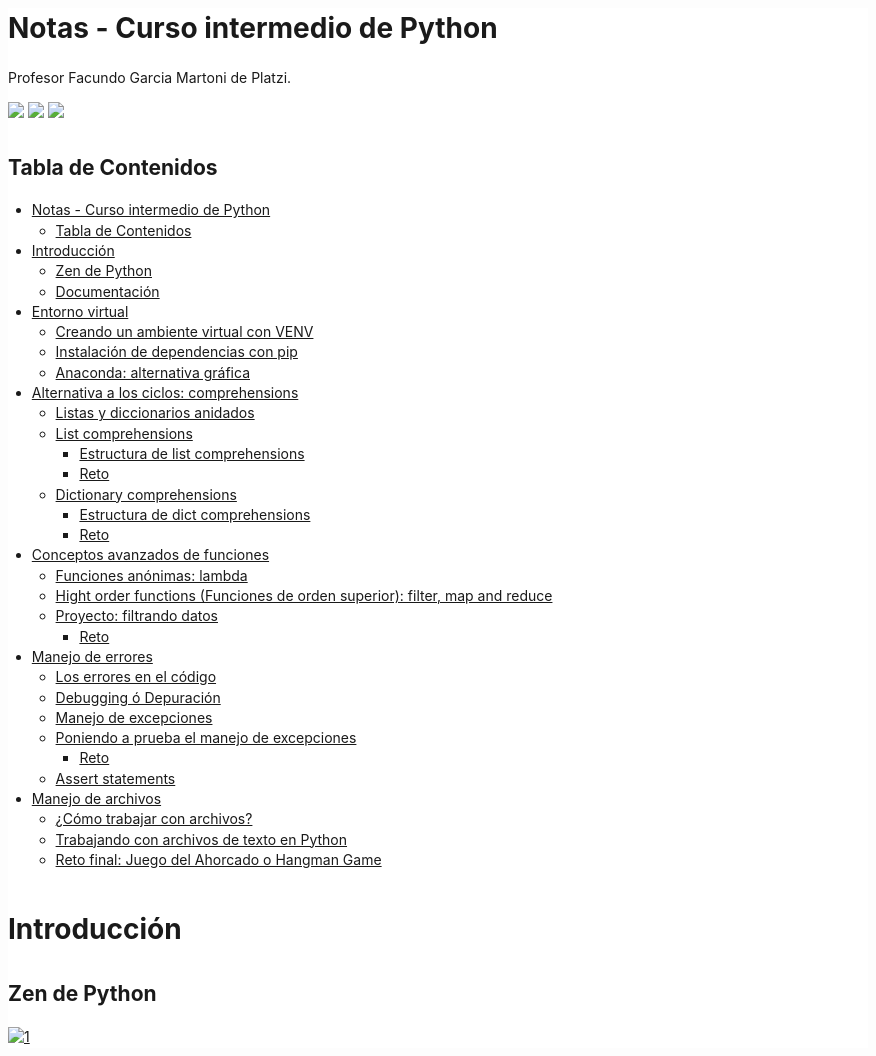 # Notas - Curso intermedio de Python
Profesor Facundo Garcia Martoni de Platzi.

![](https://static.platzi.com/media/avatars/Platzi-f730e65b-e92b-44d3-81c0-5c59c4dc4658.png) ![](https://static.platzi.com/media/learningpath/badges/46.png) ![](https://static.platzi.com/media/achievements/badge-intermedio-de-python-d0d16518-5edd-450a-b2a9-0710bded1494.png)

## Tabla de Contenidos

- [Notas - Curso intermedio de Python](#notas---curso-intermedio-de-python)
  - [Tabla de Contenidos](#tabla-de-contenidos)
- [Introducción](#introducción)
  - [Zen de Python](#zen-de-python)
  - [Documentación](#documentación)
- [Entorno virtual](#entorno-virtual)
  - [Creando un ambiente virtual con VENV](#creando-un-ambiente-virtual-con-venv)
  - [Instalación de dependencias con pip](#instalación-de-dependencias-con-pip)
  - [Anaconda: alternativa gráfica](#anaconda-alternativa-gráfica)
- [Alternativa a los ciclos: comprehensions](#alternativa-a-los-ciclos-comprehensions)
  - [Listas y diccionarios anidados](#listas-y-diccionarios-anidados)
  - [List comprehensions](#list-comprehensions)
    - [Estructura de list comprehensions](#estructura-de-list-comprehensions)
    - [Reto](#reto)
  - [Dictionary comprehensions](#dictionary-comprehensions)
    - [Estructura de dict comprehensions](#estructura-de-dict-comprehensions)
    - [Reto](#reto-1)
- [Conceptos avanzados de funciones](#conceptos-avanzados-de-funciones)
  - [Funciones anónimas: lambda](#funciones-anónimas-lambda)
  - [Hight order functions (Funciones de orden superior): filter, map and reduce](#hight-order-functions-funciones-de-orden-superior-filter-map-and-reduce)
  - [Proyecto: filtrando datos](#proyecto-filtrando-datos)
    - [Reto](#reto-2)
- [Manejo de errores](#manejo-de-errores)
  - [Los errores en el código](#los-errores-en-el-código)
  - [Debugging ó Depuración](#debugging-ó-depuración)
  - [Manejo de excepciones](#manejo-de-excepciones)
  - [Poniendo a prueba el manejo de excepciones](#poniendo-a-prueba-el-manejo-de-excepciones)
    - [Reto](#reto-3)
  - [Assert statements](#assert-statements)
- [Manejo de archivos](#manejo-de-archivos)
  - [¿Cómo trabajar con archivos?](#cómo-trabajar-con-archivos)
  - [Trabajando con archivos de texto en Python](#trabajando-con-archivos-de-texto-en-python)
  - [Reto final: Juego del Ahorcado o Hangman Game](#reto-final-juego-del-ahorcado-o-hangman-game)

# Introducción

## Zen de Python

[![1](https://github.com/hackmilo/Notas---Curso-intermedio-de-Python/blob/main/img/1.png?raw=true "1")](https://github.com/hackmilo/Notas---Curso-intermedio-de-Python/blob/main/img/1.png?raw=true "1")
